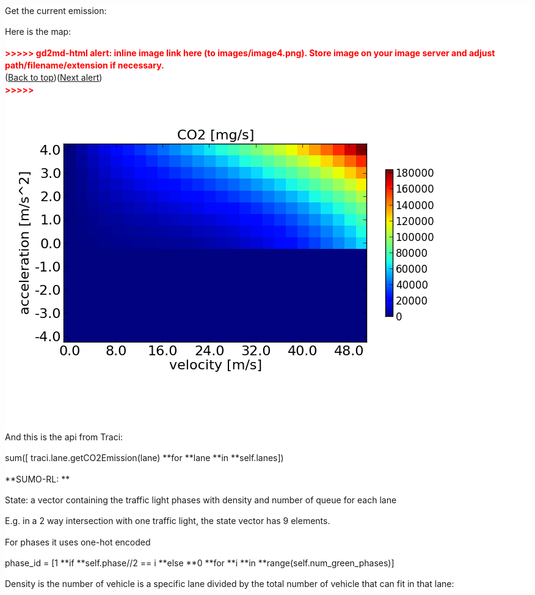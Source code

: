 Get the current emission:

Here is the map:



<p id="gdcalert4" ><span style="color: red; font-weight: bold">>>>>>  gd2md-html alert: inline image link here (to images/image4.png). Store image on your image server and adjust path/filename/extension if necessary. </span><br>(<a href="#">Back to top</a>)(<a href="#gdcalert5">Next alert</a>)<br><span style="color: red; font-weight: bold">>>>>> </span></p>


![alt_text](images/image4.png "image_tooltip")


And this is the api from Traci:

sum([ traci.lane.getCO2Emission(lane)  **for **lane **in **self.lanes])

**SUMO-RL: **

State: a vector containing the traffic light phases with density and number of queue for each lane

E.g. in  a 2 way intersection with one traffic light, the state vector has 9 elements. 

For phases it uses one-hot encoded

phase_id = [1 **if **self.phase//2 == i **else **0 **for **i **in **range(self.num_green_phases)]

Density is the number of vehicle is a specific lane divided by the total number of vehicle that can fit in that lane:
